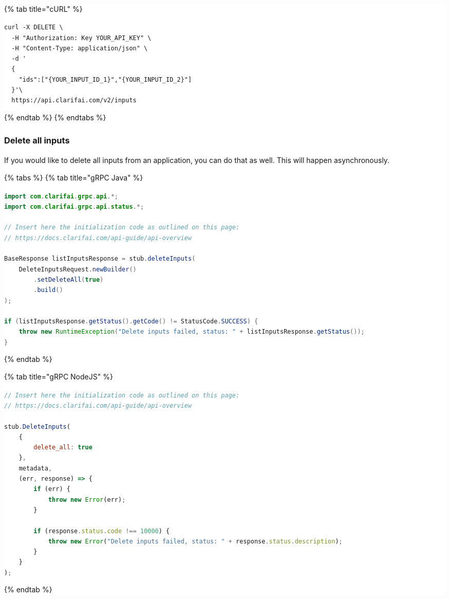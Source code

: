 {% tab title="cURL" %}
```text
curl -X DELETE \
  -H "Authorization: Key YOUR_API_KEY" \
  -H "Content-Type: application/json" \
  -d '
  {
    "ids":["{YOUR_INPUT_ID_1}","{YOUR_INPUT_ID_2}"]
  }'\
  https://api.clarifai.com/v2/inputs
```
{% endtab %}
{% endtabs %}

### Delete all inputs

If you would like to delete all inputs from an application, you can do that as well. This will happen asynchronously.

{% tabs %}
{% tab title="gRPC Java" %}
```java
import com.clarifai.grpc.api.*;
import com.clarifai.grpc.api.status.*;

// Insert here the initialization code as outlined on this page:
// https://docs.clarifai.com/api-guide/api-overview

BaseResponse listInputsResponse = stub.deleteInputs(
    DeleteInputsRequest.newBuilder()
        .setDeleteAll(true)
        .build()
);

if (listInputsResponse.getStatus().getCode() != StatusCode.SUCCESS) {
    throw new RuntimeException("Delete inputs failed, status: " + listInputsResponse.getStatus());
}
```
{% endtab %}

{% tab title="gRPC NodeJS" %}
```javascript
// Insert here the initialization code as outlined on this page:
// https://docs.clarifai.com/api-guide/api-overview

stub.DeleteInputs(
    {
        delete_all: true
    },
    metadata,
    (err, response) => {
        if (err) {
            throw new Error(err);
        }

        if (response.status.code !== 10000) {
            throw new Error("Delete inputs failed, status: " + response.status.description);
        }
    }
);
```
{% endtab %}
